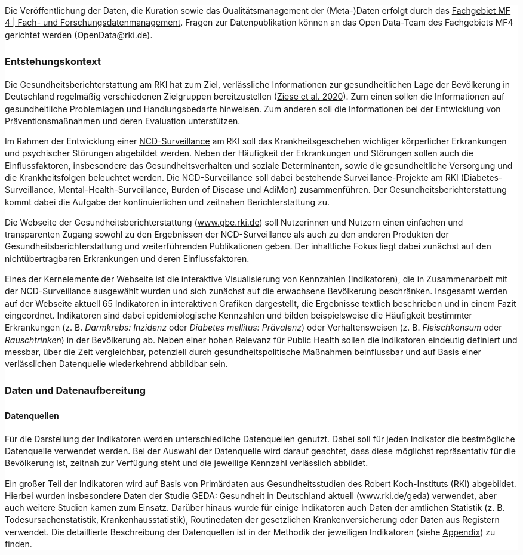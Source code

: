 Die Veröffentlichung der Daten, die Kuration sowie das Qualitätsmanagement der (Meta-)Daten erfolgt durch das [Fachgebiet MF 4 | Fach- und Forschungsdatenmanagement]([https://www.rki.de/DE/Content/Institut/OrgEinheiten/MF/MF4/mf4_node.html]()). Fragen zur Datenpublikation können an das Open Data-Team des Fachgebiets MF4 gerichtet werden ([OpenData@rki.de](mailto:OpenData@rki.de)).  

### Entstehungskontext  

Die Gesundheitsberichterstattung am RKI hat zum Ziel, verlässliche Informationen zur gesundheitlichen Lage der Bevölkerung in Deutschland regelmäßig verschiedenen Zielgruppen bereitzustellen ([Ziese et al. 2020]( https://doi.org/10.1007/s00103-020-03195-8)). Zum einen sollen die Informationen auf gesundheitliche Problemlagen und Handlungsbedarfe hinweisen. Zum anderen soll die Informationen bei der Entwicklung von Präventionsmaßnahmen und deren Evaluation unterstützen.

Im Rahmen der Entwicklung einer [NCD-Surveillance](www.rki.de/diabsurv) am RKI soll das Krankheitsgeschehen wichtiger körperlicher Erkrankungen und psychischer Störungen abgebildet werden. Neben der Häufigkeit der Erkrankungen und Störungen sollen auch die Einflussfaktoren, insbesondere das Gesundheitsverhalten und soziale Determinanten, sowie die gesundheitliche Versorgung und die Krankheitsfolgen beleuchtet werden. Die NCD-Surveillance soll dabei bestehende Surveillance-Projekte am RKI (Diabetes-Surveillance, Mental-Health-Surveillance, Burden of Disease und AdiMon) zusammenführen. Der Gesundheitsberichterstattung kommt dabei die Aufgabe der kontinuierlichen und zeitnahen Berichterstattung zu.

Die Webseite der Gesundheitsberichterstattung (www.gbe.rki.de) soll Nutzerinnen und Nutzern einen einfachen und transparenten Zugang sowohl zu den Ergebnissen der NCD-Surveillance als auch zu den anderen Produkten der Gesundheitsberichterstattung und weiterführenden Publikationen geben. Der inhaltliche Fokus liegt dabei zunächst auf den nichtübertragbaren Erkrankungen und deren Einflussfaktoren.

Eines der Kernelemente der Webseite ist die interaktive Visualisierung von Kennzahlen (Indikatoren), die in Zusammenarbeit mit der NCD-Surveillance ausgewählt wurden und sich zunächst auf die erwachsene Bevölkerung beschränken. Insgesamt werden auf der Webseite aktuell 65 Indikatoren in interaktiven Grafiken dargestellt, die Ergebnisse textlich beschrieben und in einem Fazit eingeordnet. Indikatoren sind dabei epidemiologische Kennzahlen und bilden beispielsweise die Häufigkeit bestimmter Erkrankungen (z. B. *Darmkrebs: Inzidenz* oder *Diabetes mellitus: Prävalenz*) oder Verhaltensweisen (z. B. *Fleischkonsum* oder *Rauschtrinken*) in der Bevölkerung ab. Neben einer hohen Relevanz für Public Health sollen die Indikatoren eindeutig definiert und messbar, über die Zeit vergleichbar, potenziell durch gesundheitspolitische Maßnahmen beinflussbar und auf Basis einer verlässlichen Datenquelle wiederkehrend abbildbar sein. 


### Daten und Datenaufbereitung

#### Datenquellen
Für die Darstellung der Indikatoren werden unterschiedliche Datenquellen genutzt. Dabei soll für jeden Indikator die bestmögliche Datenquelle verwendet werden. Bei der Auswahl der Datenquelle wird darauf geachtet, dass diese möglichst repräsentativ für die Bevölkerung ist, zeitnah zur Verfügung steht und die jeweilige Kennzahl verlässlich abbildet.

Ein großer Teil der Indikatoren wird auf Basis von Primärdaten aus Gesundheitsstudien des Robert Koch-Instituts (RKI) abgebildet. Hierbei wurden insbesondere Daten der Studie GEDA: Gesundheit in Deutschland aktuell (www.rki.de/geda) verwendet, aber auch weitere Studien kamen zum Einsatz. Darüber hinaus wurde für einige Indikatoren auch Daten der amtlichen Statistik (z. B. Todesursachenstatistik, Krankenhausstatistik), Routinedaten der gesetzlichen Krankenversicherung oder Daten aus Registern verwendet.  Die detaillierte Beschreibung der Datenquellen ist in der Methodik der jeweiligen Indikatoren (siehe [Appendix](#Appendix)) zu finden.
